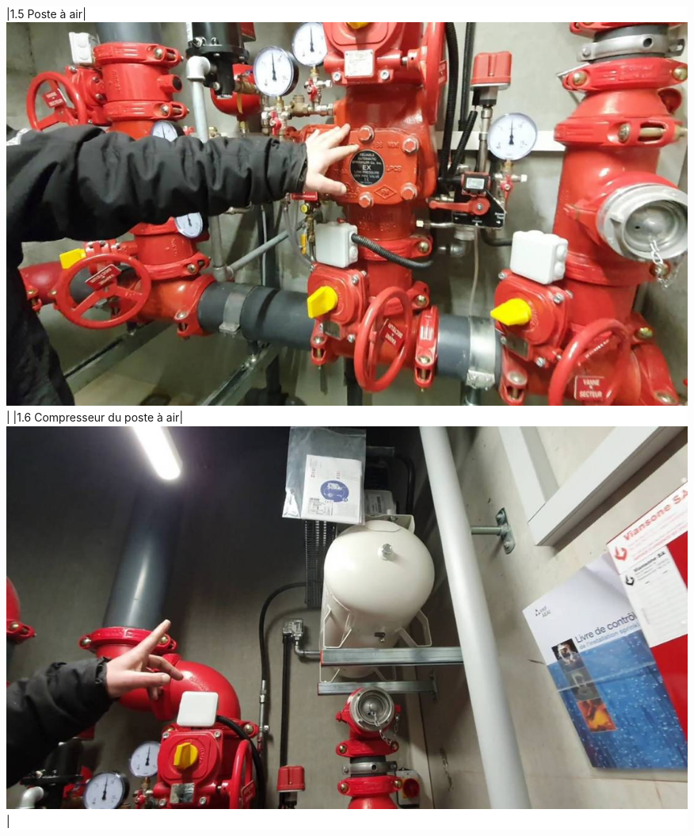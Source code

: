 |1.5 Poste à air|![](notes/images/i_entretien/i_sprinklerGM/I_SprinklerGM1-5.jpg)|
|1.6 Compresseur du poste à air|![](notes/images/i_entretien/i_sprinklerGM/I_SprinklerGM1-6.jpg)|
